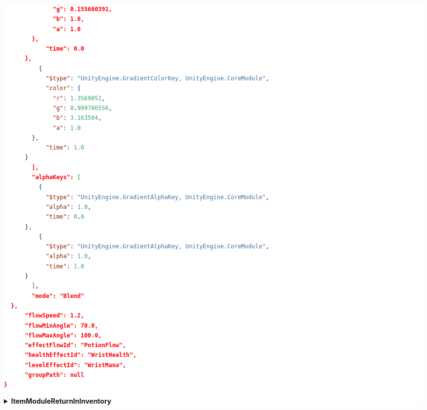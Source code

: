 ```json
              "g": 0.155660391,
              "b": 1.0,
              "a": 1.0
        },
            "time": 0.0
      },
          {
            "$type": "UnityEngine.GradientColorKey, UnityEngine.CoreModule",
            "color": {
              "r": 1.3569051,
              "g": 0.999786556,
              "b": 3.163504,
              "a": 1.0
        },
            "time": 1.0
      }
        ],
        "alphaKeys": [
          {
            "$type": "UnityEngine.GradientAlphaKey, UnityEngine.CoreModule",
            "alpha": 1.0,
            "time": 0.0
      },
          {
            "$type": "UnityEngine.GradientAlphaKey, UnityEngine.CoreModule",
            "alpha": 1.0,
            "time": 1.0
      }
        ],
        "mode": "Blend"
  },
      "flowSpeed": 1.2,
      "flowMinAngle": 70.0,
      "flowMaxAngle": 100.0,
      "effectFlowId": "PotionFlow",
      "healthEffectId": "WristHealth",
      "levelEffectId": "WristMana",
      "groupPath": null
}
```

</details>

<details markdown="block">

<summary><b>ItemModuleReturnInInventory</b></summary>

Items with the ItemModuleReturnInInventory module will return the item to the player's inventory when under certain conditions.

| Keys                          | Description |
| ---                           | --- |
| returnsToLastHolder           | Returns the item to the last holder slot (inventory, hips etc) |
| returnsOnItemRelease          | Returns the item when the item handle is released |
| returnsWhenNotLookingAtIt     | Returns the item when the item is not in sight |
| returnsAfterReachingMaxDistance | Returns the item when the item has gone past the maximum distance |
| maxDistanceBeforeReturning    | The maximum distance the item can be before it returns
| timeAfterWhichItemReturn      | The delay of the return after reaching these return conditions |
| useReturningAnimation         | If true, will return the item by using the animation of which the item will physically come back to you |
| returningVelocityValue        | The velocity of the return animation. |